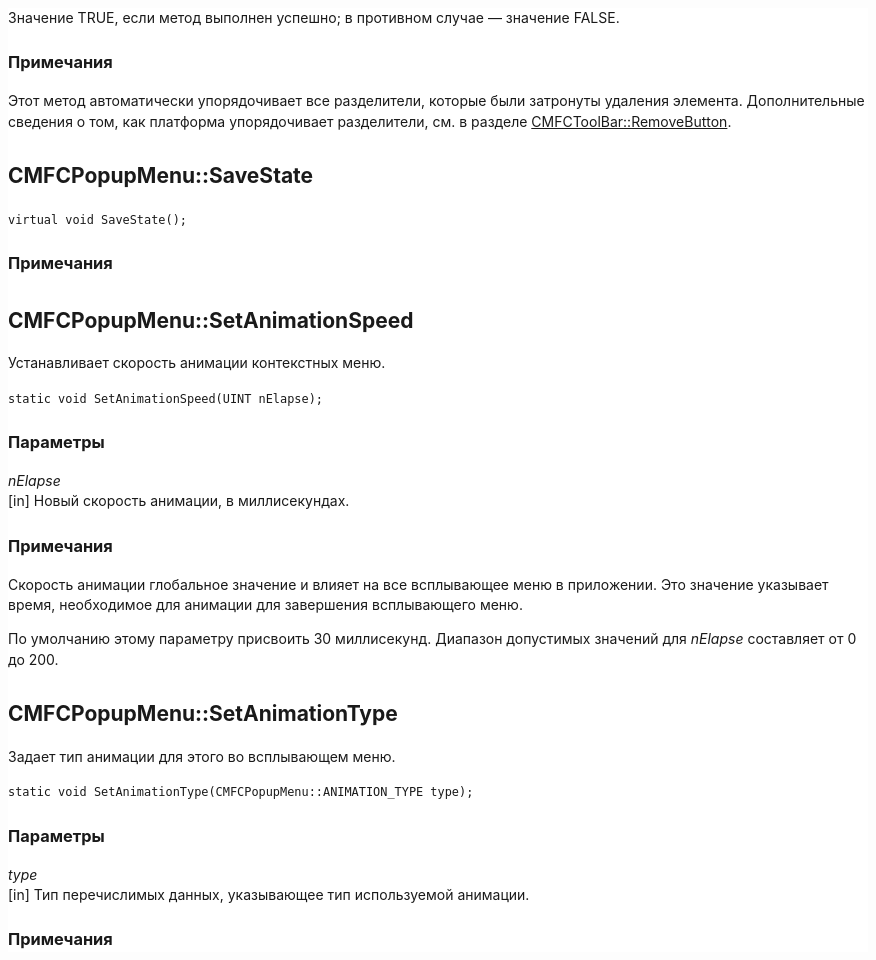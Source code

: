 Значение TRUE, если метод выполнен успешно; в противном случае — значение FALSE.

### <a name="remarks"></a>Примечания

Этот метод автоматически упорядочивает все разделители, которые были затронуты удаления элемента. Дополнительные сведения о том, как платформа упорядочивает разделители, см. в разделе [CMFCToolBar::RemoveButton](../../mfc/reference/cmfctoolbar-class.md#removebutton).

##  <a name="savestate"></a>  CMFCPopupMenu::SaveState

```
virtual void SaveState();
```

### <a name="remarks"></a>Примечания

##  <a name="setanimationspeed"></a>  CMFCPopupMenu::SetAnimationSpeed

Устанавливает скорость анимации контекстных меню.

```
static void SetAnimationSpeed(UINT nElapse);
```

### <a name="parameters"></a>Параметры

*nElapse*<br/>
[in] Новый скорость анимации, в миллисекундах.

### <a name="remarks"></a>Примечания

Скорость анимации глобальное значение и влияет на все всплывающее меню в приложении. Это значение указывает время, необходимое для анимации для завершения всплывающего меню.

По умолчанию этому параметру присвоить 30 миллисекунд. Диапазон допустимых значений для *nElapse* составляет от 0 до 200.

##  <a name="setanimationtype"></a>  CMFCPopupMenu::SetAnimationType

Задает тип анимации для этого во всплывающем меню.

```
static void SetAnimationType(CMFCPopupMenu::ANIMATION_TYPE type);
```

### <a name="parameters"></a>Параметры

*type*<br/>
[in] Тип перечислимых данных, указывающее тип используемой анимации.

### <a name="remarks"></a>Примечания
